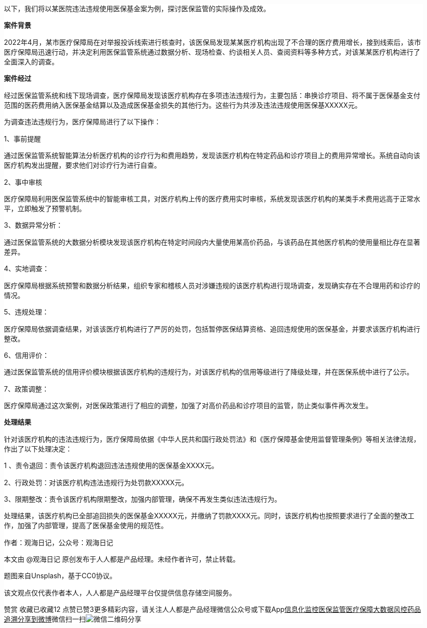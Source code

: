以下，我们将以某医院违法违规使用医保基金案为例，探讨医保监管的实际操作及成效。

**案件背景**

2022年4月，某市医疗保障局在对举报投诉线索进行核查时，该医保局发现某某医疗机构出现了不合理的医疗费用增长，接到线索后，该市医疗保障局迅速行动，并决定利用医保监管系统通过数据分析、现场检查、约谈相关人员、查阅资料等多种方式，对该某某医疗机构进行了全面深入的调查。

**案件经过**

经过医保监管系统和线下现场调查，医疗保障局发现该医疗机构存在多项违法违规行为，主要包括：串换诊疗项目、将不属于医保基金支付范围的医药费用纳入医保基金结算以及造成医保基金损失的其他行为。这些行为共涉及违法违规使用医保基XXXXX元。

为调查违法违规行为，医疗保障局进行了以下操作：

1、事前提醒

通过医保监管系统智能算法分析医疗机构的诊疗行为和费用趋势，发现该医疗机构在特定药品和诊疗项目上的费用异常增长。系统自动向该医疗机构发出提醒，要求他们对诊疗行为进行自查。

2、事中审核

医疗保障局利用医保监管系统中的智能审核工具，对医疗机构上传的医疗费用实时审核，系统发现该医疗机构的某类手术费用远高于正常水平，立即触发了预警机制。

3、数据异常分析：

通过医保监管系统的大数据分析模块发现该医疗机构在特定时间段内大量使用某高价药品，与该药品在其他医疗机构的使用量相比存在显著差异。

4、实地调查：

医疗保障局根据系统预警和数据分析结果，组织专家和稽核人员对涉嫌违规的该医疗机构进行现场调查，发现确实存在不合理用药和诊疗的情况。

5、违规处理：

医疗保障局依据调查结果，对该该医疗机构进行了严厉的处罚，包括暂停医保结算资格、追回违规使用的医保基金，并要求该医疗机构进行整改。

6、信用评价：

通过医保监管系统的信用评价模块根据该医疗机构的违规行为，对该医疗机构的信用等级进行了降级处理，并在医保系统中进行了公示。

7、政策调整：

医疗保障局通过这次案例，对医保政策进行了相应的调整，加强了对高价药品和诊疗项目的监管，防止类似事件再次发生。

**处理结果**

针对该医疗机构的违法违规行为，医疗保障局依据《中华人民共和国行政处罚法》和《医疗保障基金使用监督管理条例》等相关法律法规，作出了以下处理决定：

1 、责令退回：责令该医疗机构退回违法违规使用的医保基金XXXX元。

2、行政处罚：对该医疗机构违法违规行为处罚款XXXXX元。

3、限期整改：责令该医疗机构限期整改，加强内部管理，确保不再发生类似违法违规行为。

处理结果，该医疗机构已全部追回损失的医保基金XXXXX元，并缴纳了罚款XXXX元。同时，该医疗机构也按照要求进行了全面的整改工作，加强了内部管理，提高了医保基金使用的规范性。

作者：观海日记，公众号：观海日记

本文由 @观海日记 原创发布于人人都是产品经理。未经作者许可，禁止转载。

题图来自Unsplash，基于CC0协议。

该文观点仅代表作者本人，人人都是产品经理平台仅提供信息存储空间服务。

赞赏 收藏已收藏12 点赞已赞3更多精彩内容，请关注人人都是产品经理微信公众号或下载App[信息化监控](https://www.woshipm.com/tag/%e4%bf%a1%e6%81%af%e5%8c%96%e7%9b%91%e6%8e%a7)[医保监管](https://www.woshipm.com/tag/%e5%8c%bb%e4%bf%9d%e7%9b%91%e7%ae%a1)[医疗保障](https://www.woshipm.com/tag/%e5%8c%bb%e7%96%97%e4%bf%9d%e9%9a%9c)[大数据风控](https://www.woshipm.com/tag/%e5%a4%a7%e6%95%b0%e6%8d%ae%e9%a3%8e%e6%8e%a7)[药品追溯](https://www.woshipm.com/tag/%e8%8d%af%e5%93%81%e8%bf%bd%e6%ba%af)[分享到微博](https://service.weibo.com/share/share.php?appkey=2775287854&title=医保：医保监管系统&url=https://www.woshipm.com/pd/6101957.html&pic=https://image.woshipm.com/2023/04/13/dc4c06bc-d9e1-11ed-889f-00163e0b5ff3.jpg)微信扫一扫![微信二维码](https://api.pwmqr.com/qrcode/create/?url=https://www.woshipm.com/pd/6101957.html)分享